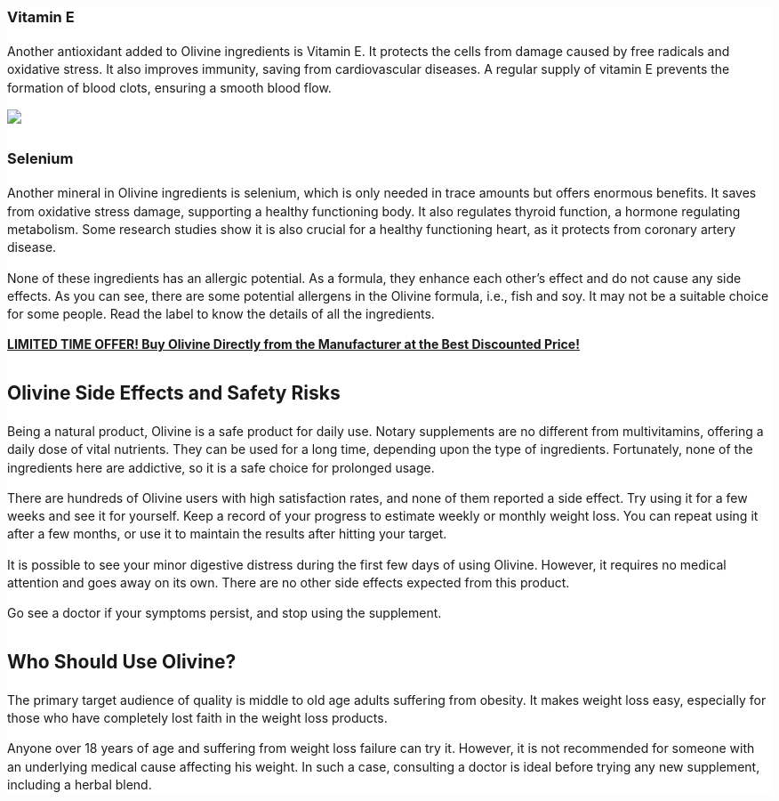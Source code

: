 ### Vitamin E

Another antioxidant added to Olivine ingredients is Vitamin E. It protects the cells from damage caused by free radicals and oxidative stress. It also improves immunity, saving from cardiovascular diseases. A regular supply of vitamin E prevents the formation of blood clots, ensuring a smooth blood flow.

[![](https://blogger.googleusercontent.com/img/b/R29vZ2xl/AVvXsEjiCo72XvXsIu5J4EPXqkOUjUbaRDY5JIfJ_D_IzTCAG_6fxBE_oMHkgskh7bBfTA8_2L9MEI_XgJ0sdnhUQum_Qr6UWw9sj4UCYNgZEZK46PotQNMxa6UqzMixqElC9qv6c0iEq_zldpA-gj7n22PLtQTFI_-4Ve3Xl4v7eRjGygKgvsxsEMsjFBf7M_I/w640-h494/Screenshot%20(1136).png)](https://www.glitco.com/get-olivine)

### Selenium

Another mineral in Olivine ingredients is selenium, which is only needed in trace amounts but offers enormous benefits. It saves from oxidative stress damage, supporting a healthy functioning body. It also regulates thyroid function, a hormone regulating metabolism. Some research studies show it is also crucial for a healthy functioning heart, as it protects from coronary artery disease.

None of these ingredients has an allergic potential. As a formula, they enhance each other’s effect and do not cause any side effects. As you can see, there are some potential allergens in the Olivine formula, i.e., fish and soy. It may not be a suitable choice for some people. Read the label to know the details of all the ingredients.

[**LIMITED TIME OFFER! Buy Olivine Directly from the Manufacturer at the Best Discounted Price!**](https://www.glitco.com/get-olivine)

Olivine Side Effects and Safety Risks
-------------------------------------

Being a natural product, Olivine is a safe product for daily use. Notary supplements are no different from multivitamins, offering a daily dose of vital nutrients. They can be used for a long time, depending upon the type of ingredients. Fortunately, none of the ingredients here are addictive, so it is a safe choice for prolonged usage.

There are hundreds of Olivine users with high satisfaction rates, and none of them reported a side effect. Try using it for a few weeks and see it for yourself. Keep a record of your progress to estimate weekly or monthly weight loss. You can repeat using it after a few months, or use it to maintain the results after hitting your target.

It is possible to see your minor digestive distress during the first few days of using Olivine. However, it requires no medical attention and goes away on its own. There are no other side effects expected from this product.

Go see a doctor if your symptoms persist, and stop using the supplement.

Who Should Use Olivine?
-----------------------

The primary target audience of quality is middle to old age adults suffering from obesity. It makes weight loss easy, especially for those who have completely lost faith in the weight loss products.

Anyone over 18 years of age and suffering from weight loss failure can try it. However, it is not recommended for someone with an underlying medical cause affecting his weight. In such a case, consulting a doctor is ideal before trying any new supplement, including a herbal blend.
